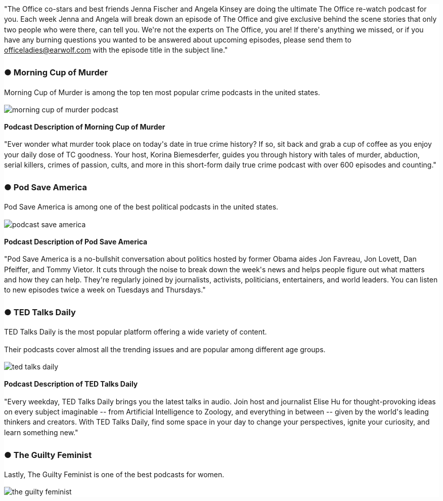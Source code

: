 "The Office co-stars and best friends Jenna Fischer and Angela Kinsey are doing the ultimate The Office re-watch podcast for you. Each week Jenna and Angela will break down an episode of The Office and give exclusive behind the scene stories that only two people who were there, can tell you. We're not the experts on The Office, you are! If there's anything we missed, or if you have any burning questions you wanted to be answered about upcoming episodes, please send them to <officeladies@earwolf.com> with the episode title in the subject line."

### ● Morning Cup of Murder

Morning Cup of Murder is among the top ten most popular crime podcasts in the united states.

![morning cup of murder podcast](https://images.wondershare.com/filmora/article-images/2022/11/how-to-write-amazing-podcast-descriptions-10.jpg)

**Podcast Description of Morning Cup of Murder**

"Ever wonder what murder took place on today's date in true crime history? If so, sit back and grab a cup of coffee as you enjoy your daily dose of TC goodness. Your host, Korina Biemesderfer, guides you through history with tales of murder, abduction, serial killers, crimes of passion, cults, and more in this short-form daily true crime podcast with over 600 episodes and counting."

### ● Pod Save America

Pod Save America is among one of the best political podcasts in the united states.

![podcast save america](https://images.wondershare.com/filmora/article-images/2022/11/how-to-write-amazing-podcast-descriptions-11.jpg)

**Podcast Description of Pod Save America**

"Pod Save America is a no-bullshit conversation about politics hosted by former Obama aides Jon Favreau, Jon Lovett, Dan Pfeiffer, and Tommy Vietor. It cuts through the noise to break down the week's news and helps people figure out what matters and how they can help. They're regularly joined by journalists, activists, politicians, entertainers, and world leaders. You can listen to new episodes twice a week on Tuesdays and Thursdays."

### ● TED Talks Daily

TED Talks Daily is the most popular platform offering a wide variety of content.

Their podcasts cover almost all the trending issues and are popular among different age groups.

![ted talks daily](https://images.wondershare.com/filmora/article-images/2022/11/how-to-write-amazing-podcast-descriptions-12.jpg)

**Podcast Description of TED Talks Daily**

"Every weekday, TED Talks Daily brings you the latest talks in audio. Join host and journalist Elise Hu for thought-provoking ideas on every subject imaginable -- from Artificial Intelligence to Zoology, and everything in between -- given by the world's leading thinkers and creators. With TED Talks Daily, find some space in your day to change your perspectives, ignite your curiosity, and learn something new."

### ● The Guilty Feminist

Lastly, The Guilty Feminist is one of the best podcasts for women.

![the guilty feminist](https://images.wondershare.com/filmora/article-images/2022/11/how-to-write-amazing-podcast-descriptions-13.jpg)
